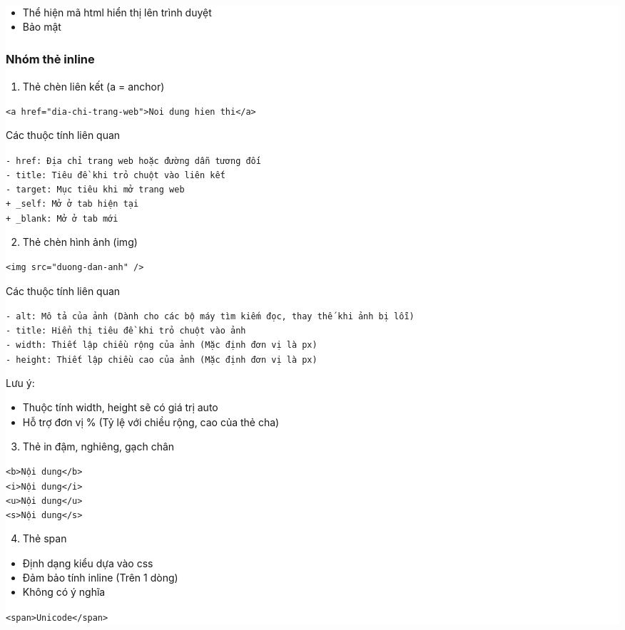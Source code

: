 * Thể hiện mã html hiển thị lên trình duyệt
* Bảo mật

### Nhóm thẻ inline

1. Thẻ chèn liên kết (a = anchor)

```
<a href="dia-chi-trang-web">Noi dung hien thi</a>
```

Các thuộc tính liên quan

```
- href: Địa chỉ trang web hoặc đường dẫn tương đối
- title: Tiêu đề khi trỏ chuột vào liên kết
- target: Mục tiêu khi mở trang web
+ _self: Mở ở tab hiện tại
+ _blank: Mở ở tab mới
```

2. Thẻ chèn hình ảnh (img)

```
<img src="duong-dan-anh" />
```

Các thuộc tính liên quan

```
- alt: Mô tả của ảnh (Dành cho các bộ máy tìm kiếm đọc, thay thế khi ảnh bị lỗi)
- title: Hiển thị tiêu đề khi trỏ chuột vào ảnh
- width: Thiết lập chiều rộng của ảnh (Mặc định đơn vị là px)
- height: Thiết lập chiều cao của ảnh (Mặc định đơn vị là px)
```

Lưu ý:

- Thuộc tính width, height sẽ có giá trị auto
- Hỗ trợ đơn vị % (Tỷ lệ với chiều rộng, cao của thẻ cha)

3. Thẻ in đậm, nghiêng, gạch chân

```
<b>Nội dung</b>
<i>Nội dung</i>
<u>Nội dung</u>
<s>Nội dung</s>
```

4. Thẻ span

- Định dạng kiểu dựa vào css
- Đảm bảo tính inline (Trên 1 dòng)
- Không có ý nghĩa

```
<span>Unicode</span>
```
